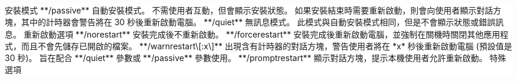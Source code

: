 </tr>
<tr>
<th colspan="2">
安裝模式
</th>
</tr>
<tr class="alternateRow">
<td style="border:1px solid black;">
**/passive**
</td>
<td style="border:1px solid black;">
自動安裝模式。 不需使用者互動，但會顯示安裝狀態。 如果安裝結束時需要重新啟動，則會向使用者顯示對話方塊，其中的計時器會警告將在 30 秒後重新啟動電腦。
</td>
</tr>
<tr>
<td style="border:1px solid black;">
**/quiet**
</td>
<td style="border:1px solid black;">
無訊息模式。 此模式與自動安裝模式相同，但是不會顯示狀態或錯誤訊息。
</td>
</tr>
<tr>
<th colspan="2">
重新啟動選項
</th>
</tr>
<tr class="alternateRow">
<td style="border:1px solid black;">
**/norestart**
</td>
<td style="border:1px solid black;">
安裝完成後不重新啟動。
</td>
</tr>
<tr>
<td style="border:1px solid black;">
**/forcerestart**
</td>
<td style="border:1px solid black;">
安裝完成後重新啟動電腦，並強制在關機時關閉其他應用程式，而且不會先儲存已開啟的檔案。
</td>
</tr>
<tr class="alternateRow">
<td style="border:1px solid black;">
**/warnrestart\[:x\]**
</td>
<td style="border:1px solid black;">
出現含有計時器的對話方塊，警告使用者將在 *x* 秒後重新啟動電腦 (預設值是 30 秒)。 旨在配合 **/quiet** 參數或 **/passive** 參數使用。
</td>
</tr>
<tr>
<td style="border:1px solid black;">
**/promptrestart**
</td>
<td style="border:1px solid black;">
顯示對話方塊，提示本機使用者允許重新啟動。
</td>
</tr>
<tr>
<th colspan="2">
特殊選項
</th>
</tr>